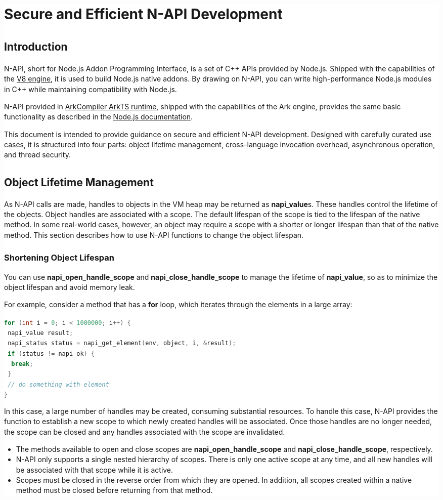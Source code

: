 # Secure and Efficient N-API Development

## Introduction

N-API, short for Node.js Addon Programming Interface, is a set of C++ APIs provided by Node.js. Shipped with the capabilities of the [V8 engine](https://v8.dev/docs), it is used to build Node.js native addons. By drawing on N-API, you can write high-performance Node.js modules in C++ while maintaining compatibility with Node.js.

N-API provided in [ArkCompiler ArkTS runtime](https://gitee.com/openharmony/arkcompiler_ets_runtime), shipped with the capabilities of the Ark engine, provides the same basic functionality as described in the [Node.js documentation](https://nodejs.org/api/n-api.html).

This document is intended to provide guidance on secure and efficient N-API development. Designed with carefully curated use cases, it is structured into four parts: object lifetime management, cross-language invocation overhead, asynchronous operation, and thread security.

## Object Lifetime Management

As N-API calls are made, handles to objects in the VM heap may be returned as **napi_value**s. These handles control the lifetime of the objects. Object handles are associated with a scope. The default lifespan of the scope is tied to the lifespan of the native method. In some real-world cases, however, an object may require a scope with a shorter or longer lifespan than that of the native method. This section describes how to use N-API functions to change the object lifespan.

### Shortening Object Lifespan

You can use **napi_open_handle_scope** and **napi_close_handle_scope** to manage the lifetime of **napi_value**, so as to minimize the object lifespan and avoid memory leak.

For example, consider a method that has a **for** loop, which iterates through the elements in a large array:
```cpp
for (int i = 0; i < 1000000; i++) {
 napi_value result;
 napi_status status = napi_get_element(env, object, i, &result);
 if (status != napi_ok) {
  break;
 }
 // do something with element
}
```

In this case, a large number of handles may be created, consuming substantial resources. To handle this case, N-API provides the function to establish a new scope to which newly created handles will be associated. Once those handles are no longer needed, the scope can be closed and any handles associated with the scope are invalidated.

* The methods available to open and close scopes are **napi_open_handle_scope** and **napi_close_handle_scope**, respectively.
* N-API only supports a single nested hierarchy of scopes. There is only one active scope at any time, and all new handles will be associated with that scope while it is active.
* Scopes must be closed in the reverse order from which they are opened. In addition, all scopes created within a native method must be closed before returning from that method.

